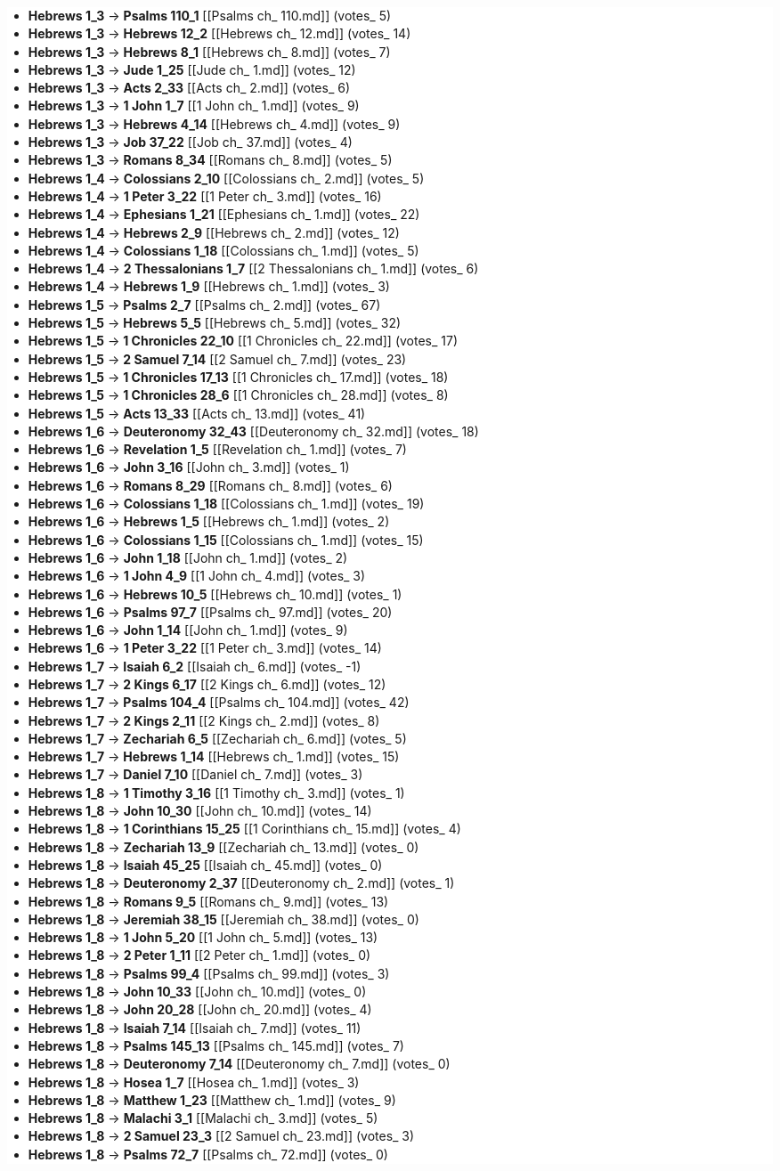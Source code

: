 - **Hebrews 1_3** → **Psalms 110_1** [[Psalms ch_ 110.md]] (votes_ 5)
- **Hebrews 1_3** → **Hebrews 12_2** [[Hebrews ch_ 12.md]] (votes_ 14)
- **Hebrews 1_3** → **Hebrews 8_1** [[Hebrews ch_ 8.md]] (votes_ 7)
- **Hebrews 1_3** → **Jude 1_25** [[Jude ch_ 1.md]] (votes_ 12)
- **Hebrews 1_3** → **Acts 2_33** [[Acts ch_ 2.md]] (votes_ 6)
- **Hebrews 1_3** → **1 John 1_7** [[1 John ch_ 1.md]] (votes_ 9)
- **Hebrews 1_3** → **Hebrews 4_14** [[Hebrews ch_ 4.md]] (votes_ 9)
- **Hebrews 1_3** → **Job 37_22** [[Job ch_ 37.md]] (votes_ 4)
- **Hebrews 1_3** → **Romans 8_34** [[Romans ch_ 8.md]] (votes_ 5)
- **Hebrews 1_4** → **Colossians 2_10** [[Colossians ch_ 2.md]] (votes_ 5)
- **Hebrews 1_4** → **1 Peter 3_22** [[1 Peter ch_ 3.md]] (votes_ 16)
- **Hebrews 1_4** → **Ephesians 1_21** [[Ephesians ch_ 1.md]] (votes_ 22)
- **Hebrews 1_4** → **Hebrews 2_9** [[Hebrews ch_ 2.md]] (votes_ 12)
- **Hebrews 1_4** → **Colossians 1_18** [[Colossians ch_ 1.md]] (votes_ 5)
- **Hebrews 1_4** → **2 Thessalonians 1_7** [[2 Thessalonians ch_ 1.md]] (votes_ 6)
- **Hebrews 1_4** → **Hebrews 1_9** [[Hebrews ch_ 1.md]] (votes_ 3)
- **Hebrews 1_5** → **Psalms 2_7** [[Psalms ch_ 2.md]] (votes_ 67)
- **Hebrews 1_5** → **Hebrews 5_5** [[Hebrews ch_ 5.md]] (votes_ 32)
- **Hebrews 1_5** → **1 Chronicles 22_10** [[1 Chronicles ch_ 22.md]] (votes_ 17)
- **Hebrews 1_5** → **2 Samuel 7_14** [[2 Samuel ch_ 7.md]] (votes_ 23)
- **Hebrews 1_5** → **1 Chronicles 17_13** [[1 Chronicles ch_ 17.md]] (votes_ 18)
- **Hebrews 1_5** → **1 Chronicles 28_6** [[1 Chronicles ch_ 28.md]] (votes_ 8)
- **Hebrews 1_5** → **Acts 13_33** [[Acts ch_ 13.md]] (votes_ 41)
- **Hebrews 1_6** → **Deuteronomy 32_43** [[Deuteronomy ch_ 32.md]] (votes_ 18)
- **Hebrews 1_6** → **Revelation 1_5** [[Revelation ch_ 1.md]] (votes_ 7)
- **Hebrews 1_6** → **John 3_16** [[John ch_ 3.md]] (votes_ 1)
- **Hebrews 1_6** → **Romans 8_29** [[Romans ch_ 8.md]] (votes_ 6)
- **Hebrews 1_6** → **Colossians 1_18** [[Colossians ch_ 1.md]] (votes_ 19)
- **Hebrews 1_6** → **Hebrews 1_5** [[Hebrews ch_ 1.md]] (votes_ 2)
- **Hebrews 1_6** → **Colossians 1_15** [[Colossians ch_ 1.md]] (votes_ 15)
- **Hebrews 1_6** → **John 1_18** [[John ch_ 1.md]] (votes_ 2)
- **Hebrews 1_6** → **1 John 4_9** [[1 John ch_ 4.md]] (votes_ 3)
- **Hebrews 1_6** → **Hebrews 10_5** [[Hebrews ch_ 10.md]] (votes_ 1)
- **Hebrews 1_6** → **Psalms 97_7** [[Psalms ch_ 97.md]] (votes_ 20)
- **Hebrews 1_6** → **John 1_14** [[John ch_ 1.md]] (votes_ 9)
- **Hebrews 1_6** → **1 Peter 3_22** [[1 Peter ch_ 3.md]] (votes_ 14)
- **Hebrews 1_7** → **Isaiah 6_2** [[Isaiah ch_ 6.md]] (votes_ -1)
- **Hebrews 1_7** → **2 Kings 6_17** [[2 Kings ch_ 6.md]] (votes_ 12)
- **Hebrews 1_7** → **Psalms 104_4** [[Psalms ch_ 104.md]] (votes_ 42)
- **Hebrews 1_7** → **2 Kings 2_11** [[2 Kings ch_ 2.md]] (votes_ 8)
- **Hebrews 1_7** → **Zechariah 6_5** [[Zechariah ch_ 6.md]] (votes_ 5)
- **Hebrews 1_7** → **Hebrews 1_14** [[Hebrews ch_ 1.md]] (votes_ 15)
- **Hebrews 1_7** → **Daniel 7_10** [[Daniel ch_ 7.md]] (votes_ 3)
- **Hebrews 1_8** → **1 Timothy 3_16** [[1 Timothy ch_ 3.md]] (votes_ 1)
- **Hebrews 1_8** → **John 10_30** [[John ch_ 10.md]] (votes_ 14)
- **Hebrews 1_8** → **1 Corinthians 15_25** [[1 Corinthians ch_ 15.md]] (votes_ 4)
- **Hebrews 1_8** → **Zechariah 13_9** [[Zechariah ch_ 13.md]] (votes_ 0)
- **Hebrews 1_8** → **Isaiah 45_25** [[Isaiah ch_ 45.md]] (votes_ 0)
- **Hebrews 1_8** → **Deuteronomy 2_37** [[Deuteronomy ch_ 2.md]] (votes_ 1)
- **Hebrews 1_8** → **Romans 9_5** [[Romans ch_ 9.md]] (votes_ 13)
- **Hebrews 1_8** → **Jeremiah 38_15** [[Jeremiah ch_ 38.md]] (votes_ 0)
- **Hebrews 1_8** → **1 John 5_20** [[1 John ch_ 5.md]] (votes_ 13)
- **Hebrews 1_8** → **2 Peter 1_11** [[2 Peter ch_ 1.md]] (votes_ 0)
- **Hebrews 1_8** → **Psalms 99_4** [[Psalms ch_ 99.md]] (votes_ 3)
- **Hebrews 1_8** → **John 10_33** [[John ch_ 10.md]] (votes_ 0)
- **Hebrews 1_8** → **John 20_28** [[John ch_ 20.md]] (votes_ 4)
- **Hebrews 1_8** → **Isaiah 7_14** [[Isaiah ch_ 7.md]] (votes_ 11)
- **Hebrews 1_8** → **Psalms 145_13** [[Psalms ch_ 145.md]] (votes_ 7)
- **Hebrews 1_8** → **Deuteronomy 7_14** [[Deuteronomy ch_ 7.md]] (votes_ 0)
- **Hebrews 1_8** → **Hosea 1_7** [[Hosea ch_ 1.md]] (votes_ 3)
- **Hebrews 1_8** → **Matthew 1_23** [[Matthew ch_ 1.md]] (votes_ 9)
- **Hebrews 1_8** → **Malachi 3_1** [[Malachi ch_ 3.md]] (votes_ 5)
- **Hebrews 1_8** → **2 Samuel 23_3** [[2 Samuel ch_ 23.md]] (votes_ 3)
- **Hebrews 1_8** → **Psalms 72_7** [[Psalms ch_ 72.md]] (votes_ 0)